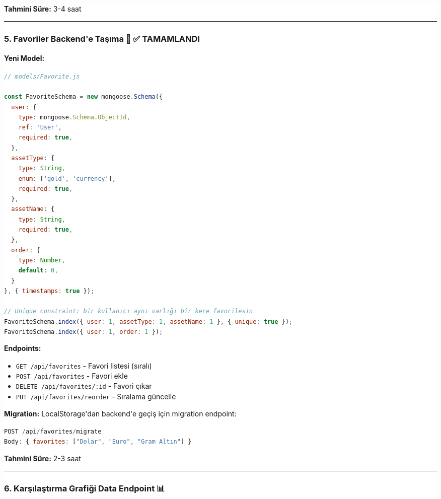
**Tahmini Süre:** 3-4 saat

---

### 5. Favoriler Backend'e Taşıma 💾 ✅ TAMAMLANDI

**Yeni Model:**
```javascript
// models/Favorite.js

const FavoriteSchema = new mongoose.Schema({
  user: {
    type: mongoose.Schema.ObjectId,
    ref: 'User',
    required: true,
  },
  assetType: {
    type: String,
    enum: ['gold', 'currency'],
    required: true,
  },
  assetName: {
    type: String,
    required: true,
  },
  order: {
    type: Number,
    default: 0,
  }
}, { timestamps: true });

// Unique constraint: bir kullanıcı aynı varlığı bir kere favorilesin
FavoriteSchema.index({ user: 1, assetType: 1, assetName: 1 }, { unique: true });
FavoriteSchema.index({ user: 1, order: 1 });
```

**Endpoints:**
- `GET /api/favorites` - Favori listesi (sıralı)
- `POST /api/favorites` - Favori ekle
- `DELETE /api/favorites/:id` - Favori çıkar
- `PUT /api/favorites/reorder` - Sıralama güncelle

**Migration:**
LocalStorage'dan backend'e geçiş için migration endpoint:
```javascript
POST /api/favorites/migrate
Body: { favorites: ["Dolar", "Euro", "Gram Altın"] }
```

**Tahmini Süre:** 2-3 saat

---

### 6. Karşılaştırma Grafiği Data Endpoint 📊
